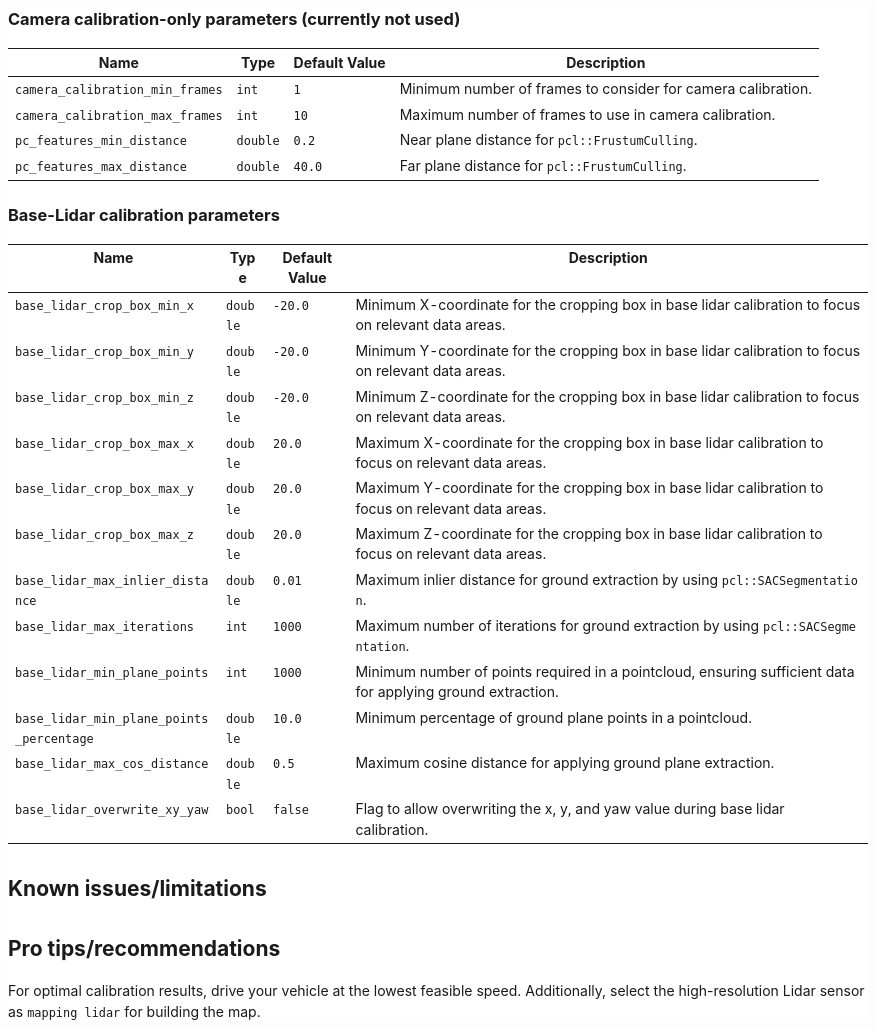 ### Camera calibration-only parameters (currently not used)

| Name                            | Type     | Default Value | Description                                                  |
| ------------------------------- | -------- | ------------- | ------------------------------------------------------------ |
| `camera_calibration_min_frames` | `int`    | `1`           | Minimum number of frames to consider for camera calibration. |
| `camera_calibration_max_frames` | `int`    | `10`          | Maximum number of frames to use in camera calibration.       |
| `pc_features_min_distance`      | `double` | `0.2`         | Near plane distance for `pcl::FrustumCulling`.               |
| `pc_features_max_distance`      | `double` | `40.0`        | Far plane distance for `pcl::FrustumCulling`.                |

### Base-Lidar calibration parameters

| Name                                     | Type     | Default Value | Description                                                                                                 |
| ---------------------------------------- | -------- | ------------- | ----------------------------------------------------------------------------------------------------------- |
| `base_lidar_crop_box_min_x`              | `double` | `-20.0`       | Minimum X-coordinate for the cropping box in base lidar calibration to focus on relevant data areas.        |
| `base_lidar_crop_box_min_y`              | `double` | `-20.0`       | Minimum Y-coordinate for the cropping box in base lidar calibration to focus on relevant data areas.        |
| `base_lidar_crop_box_min_z`              | `double` | `-20.0`       | Minimum Z-coordinate for the cropping box in base lidar calibration to focus on relevant data areas.        |
| `base_lidar_crop_box_max_x`              | `double` | `20.0`        | Maximum X-coordinate for the cropping box in base lidar calibration to focus on relevant data areas.        |
| `base_lidar_crop_box_max_y`              | `double` | `20.0`        | Maximum Y-coordinate for the cropping box in base lidar calibration to focus on relevant data areas.        |
| `base_lidar_crop_box_max_z`              | `double` | `20.0`        | Maximum Z-coordinate for the cropping box in base lidar calibration to focus on relevant data areas.        |
| `base_lidar_max_inlier_distance`         | `double` | `0.01`        | Maximum inlier distance for ground extraction by using `pcl::SACSegmentation`.                              |
| `base_lidar_max_iterations`              | `int`    | `1000`        | Maximum number of iterations for ground extraction by using `pcl::SACSegmentation`.                         |
| `base_lidar_min_plane_points`            | `int`    | `1000`        | Minimum number of points required in a pointcloud, ensuring sufficient data for applying ground extraction. |
| `base_lidar_min_plane_points_percentage` | `double` | `10.0`        | Minimum percentage of ground plane points in a pointcloud.                                                  |
| `base_lidar_max_cos_distance`            | `double` | `0.5`         | Maximum cosine distance for applying ground plane extraction.                                               |
| `base_lidar_overwrite_xy_yaw`            | `bool`   | `false`       | Flag to allow overwriting the x, y, and yaw value during base lidar calibration.                            |

## Known issues/limitations

## Pro tips/recommendations

For optimal calibration results, drive your vehicle at the lowest feasible speed. Additionally, select the high-resolution Lidar sensor as `mapping lidar` for building the map.
